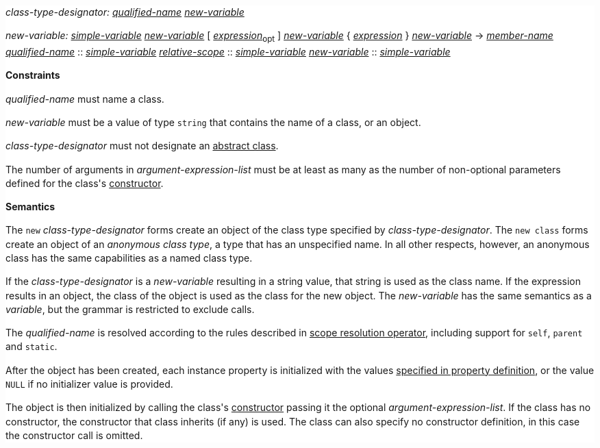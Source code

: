 <i id="grammar-class-type-designator">class-type-designator:</i>
   <i><a href="09-lexical-structure.md#grammar-qualified-name">qualified-name</a></i>
   <i><a href="#grammar-new-variable">new-variable</a></i>

<i id="grammar-new-variable">new-variable:</i>
   <i><a href="#grammar-simple-variable">simple-variable</a></i>
   <i><a href="#grammar-new-variable">new-variable</a></i>   [   <i><a href="#grammar-expression">expression</a></i><sub>opt</sub>   ]
   <i><a href="#grammar-new-variable">new-variable</a></i>   {   <i><a href="#grammar-expression">expression</a></i>   }
   <i><a href="#grammar-new-variable">new-variable</a></i>   -&gt;   <i><a href="#grammar-member-name">member-name</a></i>
   <i><a href="09-lexical-structure.md#grammar-qualified-name">qualified-name</a></i>   ::   <i><a href="#grammar-simple-variable">simple-variable</a></i>
   <i><a href="#grammar-relative-scope">relative-scope</a></i>   ::   <i><a href="#grammar-simple-variable">simple-variable</a></i>
   <i><a href="#grammar-new-variable">new-variable</a></i>   ::   <i><a href="#grammar-simple-variable">simple-variable</a></i>
</pre>

**Constraints**

*qualified-name* must name a class.

*new-variable* must be a value of type `string` that contains the name of a class, or an object.

*class-type-designator* must not designate an [abstract class](14-classes.md#general).

The number of arguments in *argument-expression-list* must be at least
as many as the number of non-optional parameters defined for the class's [constructor](14-classes.md#constructors).

**Semantics**

The `new` *class-type-designator* forms create an object of the class type specified by *class-type-designator*. The `new class` forms create an object of an *anonymous class type*, a type that has an unspecified name. In all other respects, however, an anonymous class has the same capabilities as a named class type.

If the *class-type-designator* is a *new-variable* resulting in a string value,
that string is used as the class name. If the expression results in an object,
the class of the object is used as the class for the new object. The *new-variable*
has the same semantics as a *variable*, but the grammar is restricted to exclude
calls.

The *qualified-name* is resolved according to the rules described in
[scope resolution operator](#scope-resolution-operator), including
support for `self`, `parent` and `static`.

After the object has been created, each instance property is initialized
with the values [specified in property definition](14-classes.md#properties),
or the value `NULL` if no initializer value is provided.

The object is then initialized by calling the class's [constructor](14-classes.md#constructors)
passing it the optional *argument-expression-list*. If the class has no
constructor, the constructor that class inherits (if any) is used. The class
can also specify no constructor definition, in this case the constructor call is omitted.

